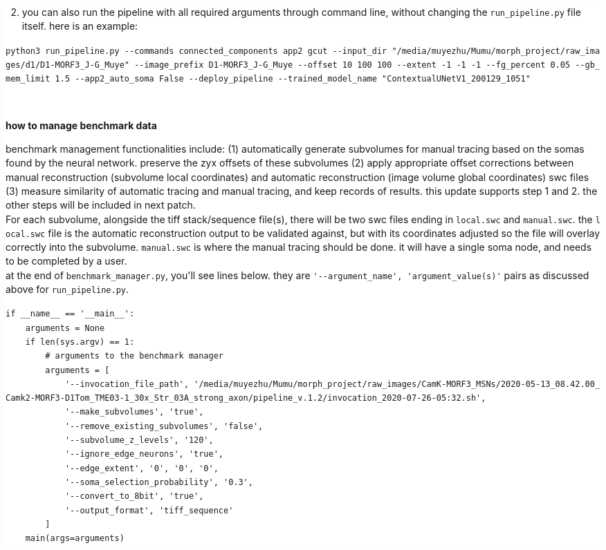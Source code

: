 2. you can also run the pipeline with all required arguments 
through command line, without changing the `run_pipeline.py` file itself. here
is an example:
```
python3 run_pipeline.py --commands connected_components app2 gcut --input_dir "/media/muyezhu/Mumu/morph_project/raw_images/d1/D1-MORF3_J-G_Muye" --image_prefix D1-MORF3_J-G_Muye --offset 10 100 100 --extent -1 -1 -1 --fg_percent 0.05 --gb_mem_limit 1.5 --app2_auto_soma False --deploy_pipeline --trained_model_name "ContextualUNetV1_200129_1051"
```

&nbsp;


**how to manage benchmark data**  

benchmark management functionalities include: (1) automatically generate 
subvolumes for manual tracing based on the somas found by the neural network. 
preserve the zyx offsets of these subvolumes  (2) apply appropriate offset corrections between
manual reconstruction (subvolume local coordinates) and automatic reconstruction (image volume global 
coordinates) swc files (3) measure similarity of automatic tracing and manual tracing, and keep records 
of results. this update supports step 1 and 2. the other steps will be included in next patch.  
For each subvolume, alongside the tiff stack/sequence file(s), there will be two swc files ending in `local.swc` 
and `manual.swc`. the `local.swc` file is the automatic reconstruction output to be validated against, but with its 
coordinates adjusted so the file will overlay correctly into the subvolume. `manual.swc` is where the manual tracing 
should be done. it will have a single soma node, and needs to be completed by a user.   
at the end of `benchmark_manager.py`, you'll see lines below. they are `'--argument_name', 'argument_value(s)'` 
pairs as discussed above for `run_pipeline.py`.  


```
if __name__ == '__main__':
    arguments = None
    if len(sys.argv) == 1:
        # arguments to the benchmark manager
        arguments = [
            '--invocation_file_path', '/media/muyezhu/Mumu/morph_project/raw_images/CamK-MORF3_MSNs/2020-05-13_08.42.00_Camk2-MORF3-D1Tom_TME03-1_30x_Str_03A_strong_axon/pipeline_v.1.2/invocation_2020-07-26-05:32.sh',
            '--make_subvolumes', 'true',
            '--remove_existing_subvolumes', 'false',
            '--subvolume_z_levels', '120',
            '--ignore_edge_neurons', 'true',
            '--edge_extent', '0', '0', '0',
            '--soma_selection_probability', '0.3',
            '--convert_to_8bit', 'true',
            '--output_format', 'tiff_sequence'
        ]
    main(args=arguments)
```
